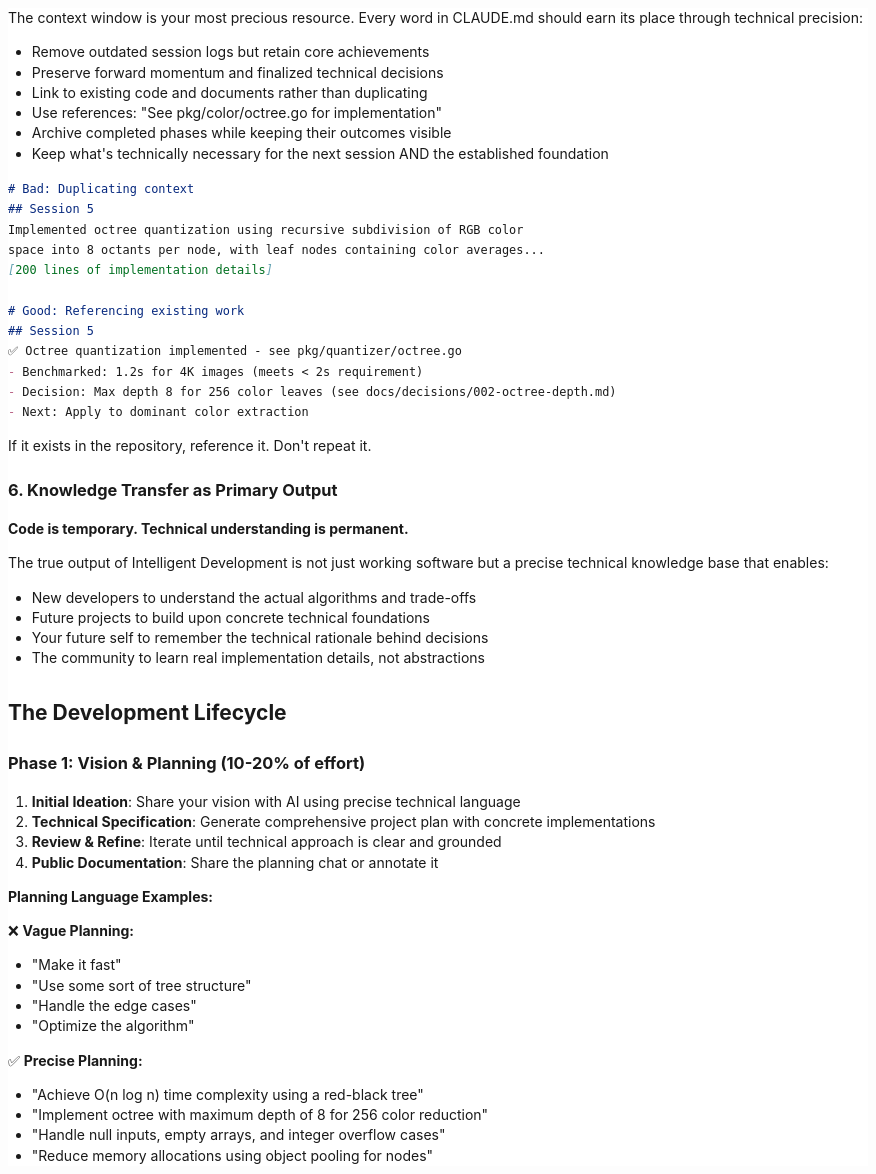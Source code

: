 The context window is your most precious resource. Every word in CLAUDE.md should earn its place through technical precision:
- Remove outdated session logs but retain core achievements
- Preserve forward momentum and finalized technical decisions
- Link to existing code and documents rather than duplicating
- Use references: "See pkg/color/octree.go for implementation"
- Archive completed phases while keeping their outcomes visible
- Keep what's technically necessary for the next session AND the established foundation

```markdown
# Bad: Duplicating context
## Session 5
Implemented octree quantization using recursive subdivision of RGB color
space into 8 octants per node, with leaf nodes containing color averages...
[200 lines of implementation details]

# Good: Referencing existing work
## Session 5
✅ Octree quantization implemented - see pkg/quantizer/octree.go
- Benchmarked: 1.2s for 4K images (meets < 2s requirement)
- Decision: Max depth 8 for 256 color leaves (see docs/decisions/002-octree-depth.md)
- Next: Apply to dominant color extraction
```

If it exists in the repository, reference it. Don't repeat it.

### 6. Knowledge Transfer as Primary Output
**Code is temporary. Technical understanding is permanent.**

The true output of Intelligent Development is not just working software but a precise technical knowledge base that enables:
- New developers to understand the actual algorithms and trade-offs
- Future projects to build upon concrete technical foundations
- Your future self to remember the technical rationale behind decisions
- The community to learn real implementation details, not abstractions

## The Development Lifecycle

### Phase 1: Vision & Planning (10-20% of effort)
1. **Initial Ideation**: Share your vision with AI using precise technical language
2. **Technical Specification**: Generate comprehensive project plan with concrete implementations
3. **Review & Refine**: Iterate until technical approach is clear and grounded
4. **Public Documentation**: Share the planning chat or annotate it

**Planning Language Examples:**

❌ **Vague Planning:**
- "Make it fast"
- "Use some sort of tree structure"
- "Handle the edge cases"
- "Optimize the algorithm"

✅ **Precise Planning:**
- "Achieve O(n log n) time complexity using a red-black tree"
- "Implement octree with maximum depth of 8 for 256 color reduction"
- "Handle null inputs, empty arrays, and integer overflow cases"
- "Reduce memory allocations using object pooling for nodes"
